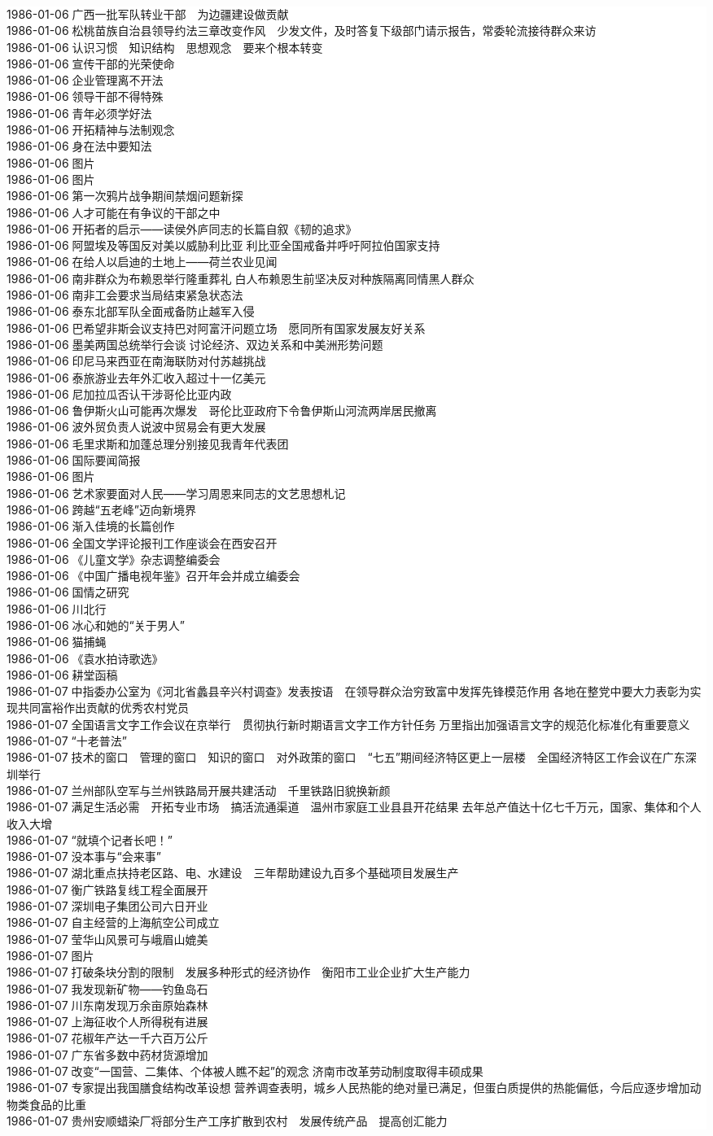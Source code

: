 1986-01-06 广西一批军队转业干部　为边疆建设做贡献  
1986-01-06 松桃苗族自治县领导约法三章改变作风　少发文件，及时答复下级部门请示报告，常委轮流接待群众来访  
1986-01-06 认识习惯　知识结构　思想观念　要来个根本转变  
1986-01-06 宣传干部的光荣使命  
1986-01-06 企业管理离不开法  
1986-01-06 领导干部不得特殊  
1986-01-06 青年必须学好法  
1986-01-06 开拓精神与法制观念  
1986-01-06 身在法中要知法  
1986-01-06 图片  
1986-01-06 图片  
1986-01-06 第一次鸦片战争期间禁烟问题新探  
1986-01-06 人才可能在有争议的干部之中  
1986-01-06 开拓者的启示——读侯外庐同志的长篇自叙《韧的追求》  
1986-01-06 阿盟埃及等国反对美以威胁利比亚  利比亚全国戒备并呼吁阿拉伯国家支持  
1986-01-06 在给人以启迪的土地上——荷兰农业见闻  
1986-01-06 南非群众为布赖恩举行隆重葬礼  白人布赖恩生前坚决反对种族隔离同情黑人群众  
1986-01-06 南非工会要求当局结束紧急状态法  
1986-01-06 泰东北部军队全面戒备防止越军入侵  
1986-01-06 巴希望非斯会议支持巴对阿富汗问题立场　愿同所有国家发展友好关系  
1986-01-06 墨美两国总统举行会谈  讨论经济、双边关系和中美洲形势问题  
1986-01-06 印尼马来西亚在南海联防对付苏越挑战  
1986-01-06 泰旅游业去年外汇收入超过十一亿美元  
1986-01-06 尼加拉瓜否认干涉哥伦比亚内政  
1986-01-06 鲁伊斯火山可能再次爆发　哥伦比亚政府下令鲁伊斯山河流两岸居民撤离  
1986-01-06 波外贸负责人说波中贸易会有更大发展  
1986-01-06 毛里求斯和加蓬总理分别接见我青年代表团  
1986-01-06 国际要闻简报  
1986-01-06 图片  
1986-01-06 艺术家要面对人民——学习周恩来同志的文艺思想札记  
1986-01-06 跨越“五老峰”迈向新境界  
1986-01-06 渐入佳境的长篇创作  
1986-01-06 全国文学评论报刊工作座谈会在西安召开  
1986-01-06 《儿童文学》杂志调整编委会  
1986-01-06 《中国广播电视年鉴》召开年会并成立编委会  
1986-01-06 国情之研究  
1986-01-06 川北行  
1986-01-06 冰心和她的“关于男人”  
1986-01-06 猫捕蝇  
1986-01-06 《袁水拍诗歌选》  
1986-01-06 耕堂函稿  
1986-01-07 中指委办公室为《河北省蠡县辛兴村调查》发表按语　在领导群众治穷致富中发挥先锋模范作用  各地在整党中要大力表彰为实现共同富裕作出贡献的优秀农村党员  
1986-01-07 全国语言文字工作会议在京举行　贯彻执行新时期语言文字工作方针任务  万里指出加强语言文字的规范化标准化有重要意义  
1986-01-07 “十老普法”  
1986-01-07 技术的窗口　管理的窗口　知识的窗口　对外政策的窗口　“七五”期间经济特区更上一层楼　全国经济特区工作会议在广东深圳举行  
1986-01-07 兰州部队空军与兰州铁路局开展共建活动　千里铁路旧貌换新颜  
1986-01-07 满足生活必需　开拓专业市场　搞活流通渠道　温州市家庭工业县县开花结果  去年总产值达十亿七千万元，国家、集体和个人收入大增  
1986-01-07 “就填个记者长吧！”  
1986-01-07 没本事与“会来事”  
1986-01-07 湖北重点扶持老区路、电、水建设　三年帮助建设九百多个基础项目发展生产  
1986-01-07 衡广铁路复线工程全面展开  
1986-01-07 深圳电子集团公司六日开业  
1986-01-07 自主经营的上海航空公司成立  
1986-01-07 莹华山风景可与峨眉山媲美  
1986-01-07 图片  
1986-01-07 打破条块分割的限制　发展多种形式的经济协作　衡阳市工业企业扩大生产能力  
1986-01-07 我发现新矿物——钓鱼岛石  
1986-01-07 川东南发现万余亩原始森林  
1986-01-07 上海征收个人所得税有进展  
1986-01-07 花椒年产达一千六百万公斤  
1986-01-07 广东省多数中药材货源增加  
1986-01-07 改变“一国营、二集体、个体被人瞧不起”的观念  济南市改革劳动制度取得丰硕成果  
1986-01-07 专家提出我国膳食结构改革设想  营养调查表明，城乡人民热能的绝对量已满足，但蛋白质提供的热能偏低，今后应逐步增加动物类食品的比重  
1986-01-07 贵州安顺蜡染厂将部分生产工序扩散到农村　发展传统产品　提高创汇能力  